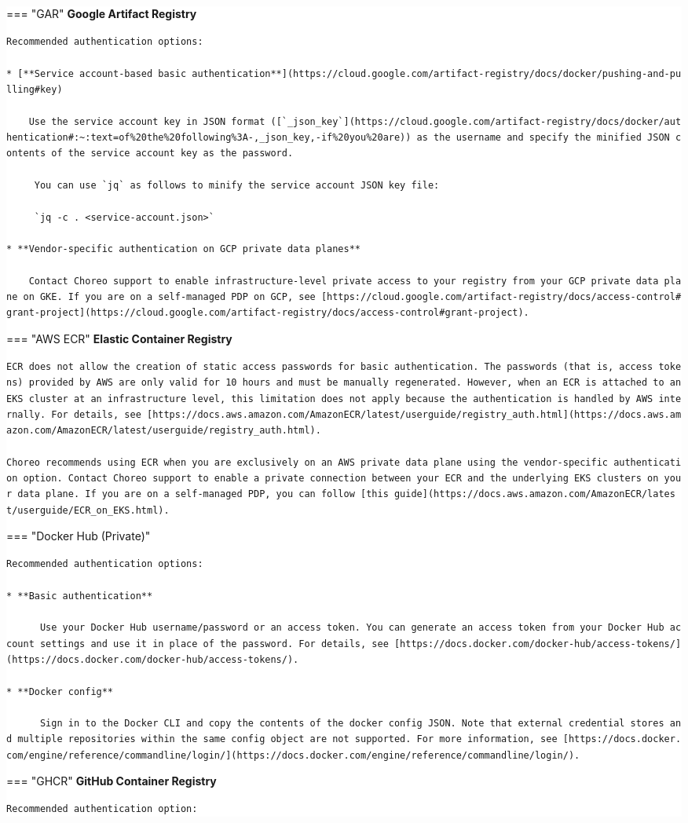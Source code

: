 === "GAR"
    **Google Artifact Registry**

    Recommended authentication options:

    * [**Service account-based basic authentication**](https://cloud.google.com/artifact-registry/docs/docker/pushing-and-pulling#key)

        Use the service account key in JSON format ([`_json_key`](https://cloud.google.com/artifact-registry/docs/docker/authentication#:~:text=of%20the%20following%3A-,_json_key,-if%20you%20are)) as the username and specify the minified JSON contents of the service account key as the password.

         You can use `jq` as follows to minify the service account JSON key file:

         `jq -c . <service-account.json>`

    * **Vendor-specific authentication on GCP private data planes**

        Contact Choreo support to enable infrastructure-level private access to your registry from your GCP private data plane on GKE. If you are on a self-managed PDP on GCP, see [https://cloud.google.com/artifact-registry/docs/access-control#grant-project](https://cloud.google.com/artifact-registry/docs/access-control#grant-project).

=== "AWS ECR"
    **Elastic Container Registry**

    ECR does not allow the creation of static access passwords for basic authentication. The passwords (that is, access tokens) provided by AWS are only valid for 10 hours and must be manually regenerated. However, when an ECR is attached to an EKS cluster at an infrastructure level, this limitation does not apply because the authentication is handled by AWS internally. For details, see [https://docs.aws.amazon.com/AmazonECR/latest/userguide/registry_auth.html](https://docs.aws.amazon.com/AmazonECR/latest/userguide/registry_auth.html).

    Choreo recommends using ECR when you are exclusively on an AWS private data plane using the vendor-specific authentication option. Contact Choreo support to enable a private connection between your ECR and the underlying EKS clusters on your data plane. If you are on a self-managed PDP, you can follow [this guide](https://docs.aws.amazon.com/AmazonECR/latest/userguide/ECR_on_EKS.html).    

=== "Docker Hub (Private)"

    Recommended authentication options:

    * **Basic authentication**

          Use your Docker Hub username/password or an access token. You can generate an access token from your Docker Hub account settings and use it in place of the password. For details, see [https://docs.docker.com/docker-hub/access-tokens/](https://docs.docker.com/docker-hub/access-tokens/).

    * **Docker config**

          Sign in to the Docker CLI and copy the contents of the docker config JSON. Note that external credential stores and multiple repositories within the same config object are not supported. For more information, see [https://docs.docker.com/engine/reference/commandline/login/](https://docs.docker.com/engine/reference/commandline/login/).

=== "GHCR"
    **GitHub Container Registry**

    Recommended authentication option:
